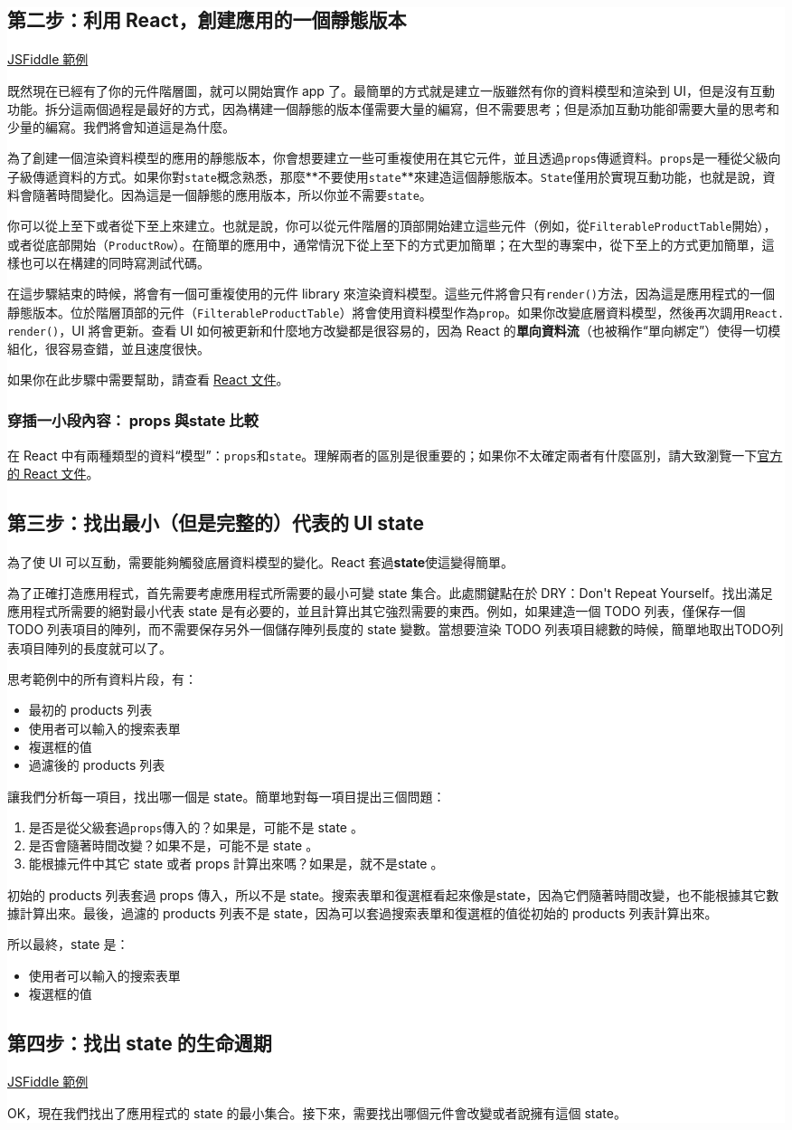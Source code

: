 ## 第二步：利用 React，創建應用的一個靜態版本
[JSFiddle 範例](https://jsfiddle.net/reactjs/yun1vgqb/light/)

既然現在已經有了你的元件階層圖，就可以開始實作 app 了。最簡單的方式就是建立一版雖然有你的資料模型和渲染到 UI，但是沒有互動功能。拆分這兩個過程是最好的方式，因為構建一個靜態的版本僅需要大量的編寫，但不需要思考；但是添加互動功能卻需要大量的思考和少量的編寫。我們將會知道這是為什麼。

為了創建一個渲染資料模型的應用的靜態版本，你會想要建立一些可重複使用在其它元件，並且透過`props`傳遞資料。`props`是一種從父級向子級傳遞資料的方式。如果你對`state`概念熟悉，那麼**不要使用`state`**來建造這個靜態版本。`State`僅用於實現互動功能，也就是說，資料會隨著時間變化。因為這是一個靜態的應用版本，所以你並不需要`state`。

你可以從上至下或者從下至上來建立。也就是說，你可以從元件階層的頂部開始建立這些元件（例如，從`FilterableProductTable`開始），或者從底部開始（`ProductRow`）。在簡單的應用中，通常情況下從上至下的方式更加簡單；在大型的專案中，從下至上的方式更加簡單，這樣也可以在構建的同時寫測試代碼。

在這步驟結束的時候，將會有一個可重複使用的元件 library 來渲染資料模型。這些元件將會只有`render()`方法，因為這是應用程式的一個靜態版本。位於階層頂部的元件（`FilterableProductTable`）將會使用資料模型作為`prop`。如果你改變底層資料模型，然後再次調用`React.render()`，UI 將會更新。查看 UI 如何被更新和什麼地方改變都是很容易的，因為 React 的**單向資料流**（也被稱作“單向綁定”）使得一切模組化，很容易查錯，並且速度很快。

如果你在此步驟中需要幫助，請查看 [React 文件](https://facebook.github.io/react/docs/getting-started.html)。

### 穿插一小段內容： props 與state 比較
在 React 中有兩種類型的資料“模型”：`props`和`state`。理解兩者的區別是很重要的；如果你不太確定兩者有什麼區別，請大致瀏覽一下[官方的 React 文件](https://facebook.github.io/react/docs/interactivity-and-dynamic-uis.html)。

## 第三步：找出最小（但是完整的）代表的 UI state
為了使 UI 可以互動，需要能夠觸發底層資料模型的變化。React 套過**state**使這變得簡單。

為了正確打造應用程式，首先需要考慮應用程式所需要的最小可變 state 集合。此處關鍵點在於 DRY：Don't Repeat Yourself。找出滿足應用程式所需要的絕對最小代表 state 是有必要的，並且計算出其它強烈需要的東西。例如，如果建造一個 TODO 列表，僅保存一個 TODO 列表項目的陣列，而不需要保存另外一個儲存陣列長度的 state 變數。當想要渲染 TODO 列表項目總數的時候，簡單地取出TODO列表項目陣列的長度就可以了。

思考範例中的所有資料片段，有：

* 最初的 products 列表
* 使用者可以輸入的搜索表單
* 複選框的值
* 過濾後的 products 列表

讓我們分析每一項目，找出哪一個是 state。簡單地對每一項目提出三個問題：

1. 是否是從父級套過`props`傳入的？如果是，可能不是 state 。
2. 是否會隨著時間改變？如果不是，可能不是 state 。
3. 能根據元件中其它 state 或者 props 計算出來嗎？如果是，就不是state 。

初始的 products 列表套過 props 傳入，所以不是 state。搜索表單和復選框看起來像是state，因為它們隨著時間改變，也不能根據其它數據計算出來。最後，過濾的 products 列表不是 state，因為可以套過搜索表單和復選框的值從初始的 products 列表計算出來。

所以最終，state 是：

* 使用者可以輸入的搜索表單
* 複選框的值

## 第四步：找出 state 的生命週期
[JSFiddle 範例](https://jsfiddle.net/reactjs/zafjbw1e/light/)

OK，現在我們找出了應用程式的 state 的最小集合。接下來，需要找出哪個元件會改變或者說擁有這個 state。
